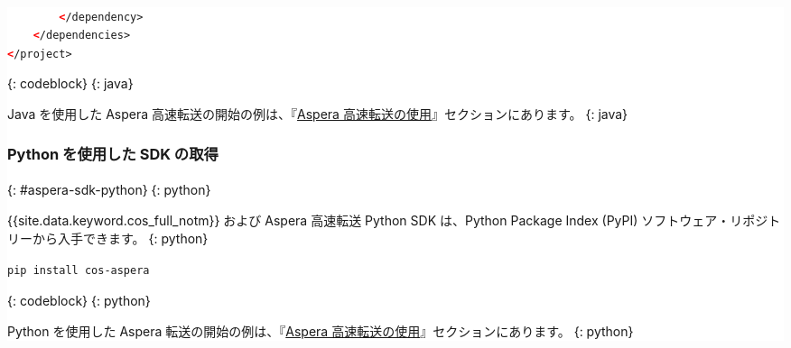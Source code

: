 ```xml
        </dependency>
    </dependencies>
</project>
```
{: codeblock}
{: java}

Java を使用した Aspera 高速転送の開始の例は、『[Aspera 高速転送の使用](/docs/services/cloud-object-storage/libraries?topic=cloud-object-storage-java#java-examples-aspera)』セクションにあります。
{: java}

### Python を使用した SDK の取得
{: #aspera-sdk-python} 
{: python}

{{site.data.keyword.cos_full_notm}} および Aspera 高速転送 Python SDK は、Python Package Index (PyPI) ソフトウェア・リポジトリーから入手できます。
{: python}

```
pip install cos-aspera
```
{: codeblock}
{: python}

Python を使用した Aspera 転送の開始の例は、『[Aspera 高速転送の使用](/docs/services/cloud-object-storage/libraries?topic=cloud-object-storage-python#python-examples-aspera)』セクションにあります。
{: python}
